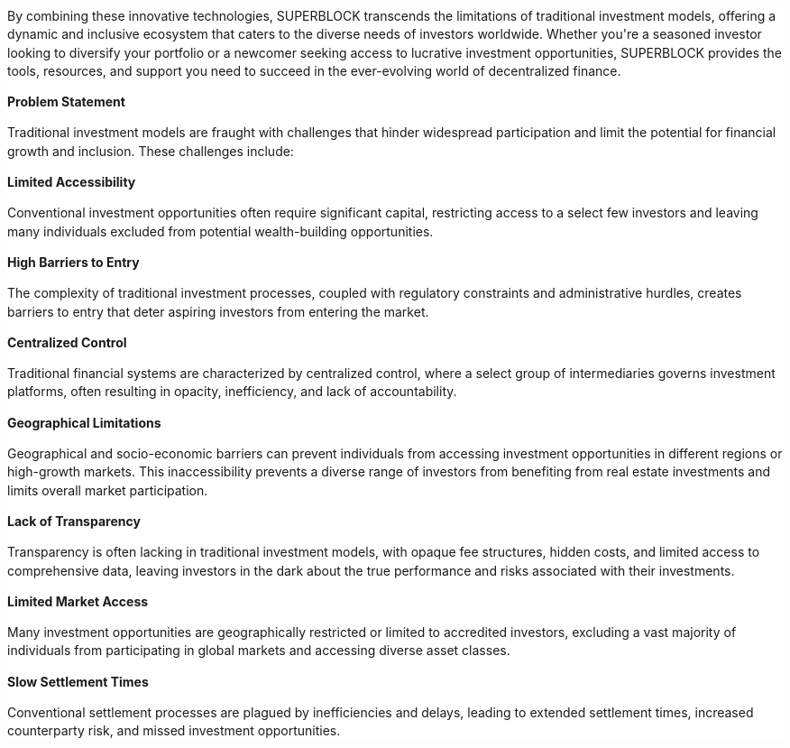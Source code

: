 By combining these innovative technologies, SUPERBLOCK transcends the
limitations of traditional investment models, offering a dynamic and
inclusive ecosystem that caters to the diverse needs of investors
worldwide. Whether you\'re a seasoned investor looking to diversify your
portfolio or a newcomer seeking access to lucrative investment
opportunities, SUPERBLOCK provides the tools, resources, and support you
need to succeed in the ever-evolving world of decentralized finance.

**Problem Statement**

Traditional investment models are fraught with challenges that hinder
widespread participation and limit the potential for financial growth
and inclusion. These challenges include:

**Limited Accessibility**

Conventional investment opportunities often require significant capital,
restricting access to a select few investors and leaving many
individuals excluded from potential wealth-building opportunities.

**High Barriers to Entry**

The complexity of traditional investment processes, coupled with
regulatory constraints and administrative hurdles, creates barriers to
entry that deter aspiring investors from entering the market.

**Centralized Control**

Traditional financial systems are characterized by centralized control,
where a select group of intermediaries governs investment platforms,
often resulting in opacity, inefficiency, and lack of accountability.

**Geographical Limitations**

Geographical and socio-economic barriers can prevent individuals from
accessing investment opportunities in different regions or high-growth
markets. This inaccessibility prevents a diverse range of investors from
benefiting from real estate investments and limits overall market
participation.

**Lack of Transparency**

Transparency is often lacking in traditional investment models, with
opaque fee structures, hidden costs, and limited access to comprehensive
data, leaving investors in the dark about the true performance and risks
associated with their investments.

**Limited Market Access**

Many investment opportunities are geographically restricted or limited
to accredited investors, excluding a vast majority of individuals from
participating in global markets and accessing diverse asset classes.

**Slow Settlement Times**

Conventional settlement processes are plagued by inefficiencies and
delays, leading to extended settlement times, increased counterparty
risk, and missed investment opportunities.
